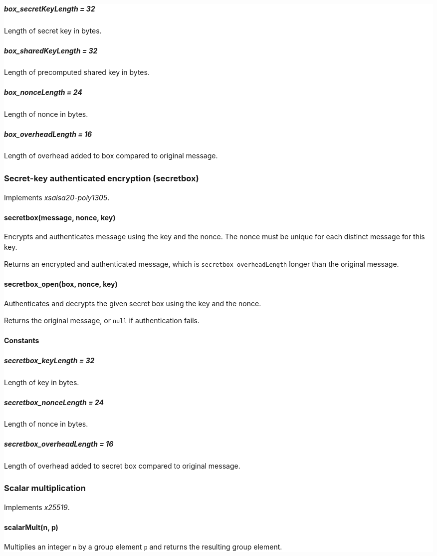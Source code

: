 ##### box_secretKeyLength = 32

Length of secret key in bytes.

##### box_sharedKeyLength = 32

Length of precomputed shared key in bytes.

##### box_nonceLength = 24

Length of nonce in bytes.

##### box_overheadLength = 16

Length of overhead added to box compared to original message.


### Secret-key authenticated encryption (secretbox)

Implements *xsalsa20-poly1305*.

#### secretbox(message, nonce, key)

Encrypts and authenticates message using the key and the nonce. The nonce must
be unique for each distinct message for this key.

Returns an encrypted and authenticated message, which is
`secretbox_overheadLength` longer than the original message.

#### secretbox_open(box, nonce, key)

Authenticates and decrypts the given secret box using the key and the nonce.

Returns the original message, or `null` if authentication fails.

#### Constants

##### secretbox_keyLength = 32

Length of key in bytes.

##### secretbox_nonceLength = 24

Length of nonce in bytes.

##### secretbox_overheadLength = 16

Length of overhead added to secret box compared to original message.


### Scalar multiplication

Implements *x25519*.

#### scalarMult(n, p)

Multiplies an integer `n` by a group element `p` and returns the resulting
group element.
